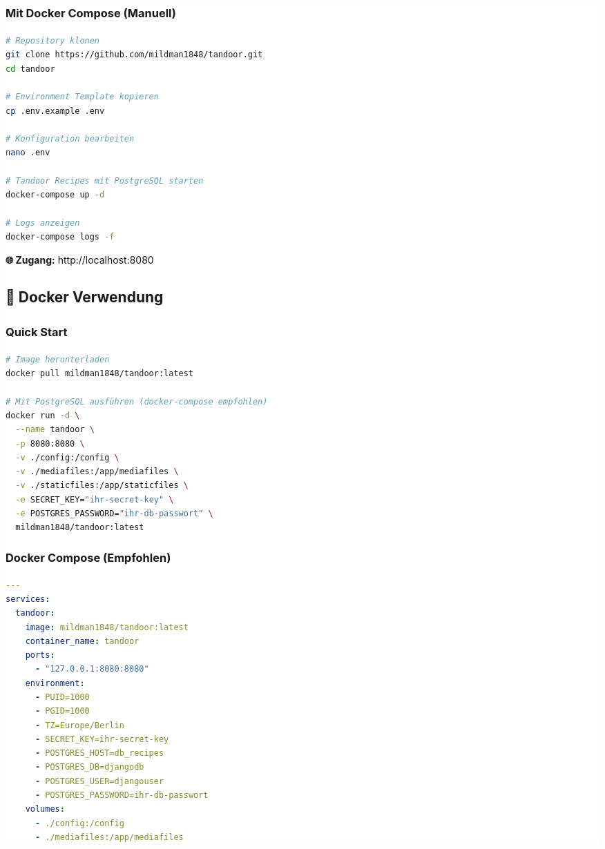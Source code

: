### Mit Docker Compose (Manuell)

```bash
# Repository klonen
git clone https://github.com/mildman1848/tandoor.git
cd tandoor

# Environment Template kopieren
cp .env.example .env

# Konfiguration bearbeiten
nano .env

# Tandoor Recipes mit PostgreSQL starten
docker-compose up -d

# Logs anzeigen
docker-compose logs -f
```

**🌐 Zugang:** http://localhost:8080

## 🐳 Docker Verwendung

### Quick Start

```bash
# Image herunterladen
docker pull mildman1848/tandoor:latest

# Mit PostgreSQL ausführen (docker-compose empfohlen)
docker run -d \
  --name tandoor \
  -p 8080:8080 \
  -v ./config:/config \
  -v ./mediafiles:/app/mediafiles \
  -v ./staticfiles:/app/staticfiles \
  -e SECRET_KEY="ihr-secret-key" \
  -e POSTGRES_PASSWORD="ihr-db-passwort" \
  mildman1848/tandoor:latest
```

### Docker Compose (Empfohlen)

```yaml
---
services:
  tandoor:
    image: mildman1848/tandoor:latest
    container_name: tandoor
    ports:
      - "127.0.0.1:8080:8080"
    environment:
      - PUID=1000
      - PGID=1000
      - TZ=Europe/Berlin
      - SECRET_KEY=ihr-secret-key
      - POSTGRES_HOST=db_recipes
      - POSTGRES_DB=djangodb
      - POSTGRES_USER=djangouser
      - POSTGRES_PASSWORD=ihr-db-passwort
    volumes:
      - ./config:/config
      - ./mediafiles:/app/mediafiles
```